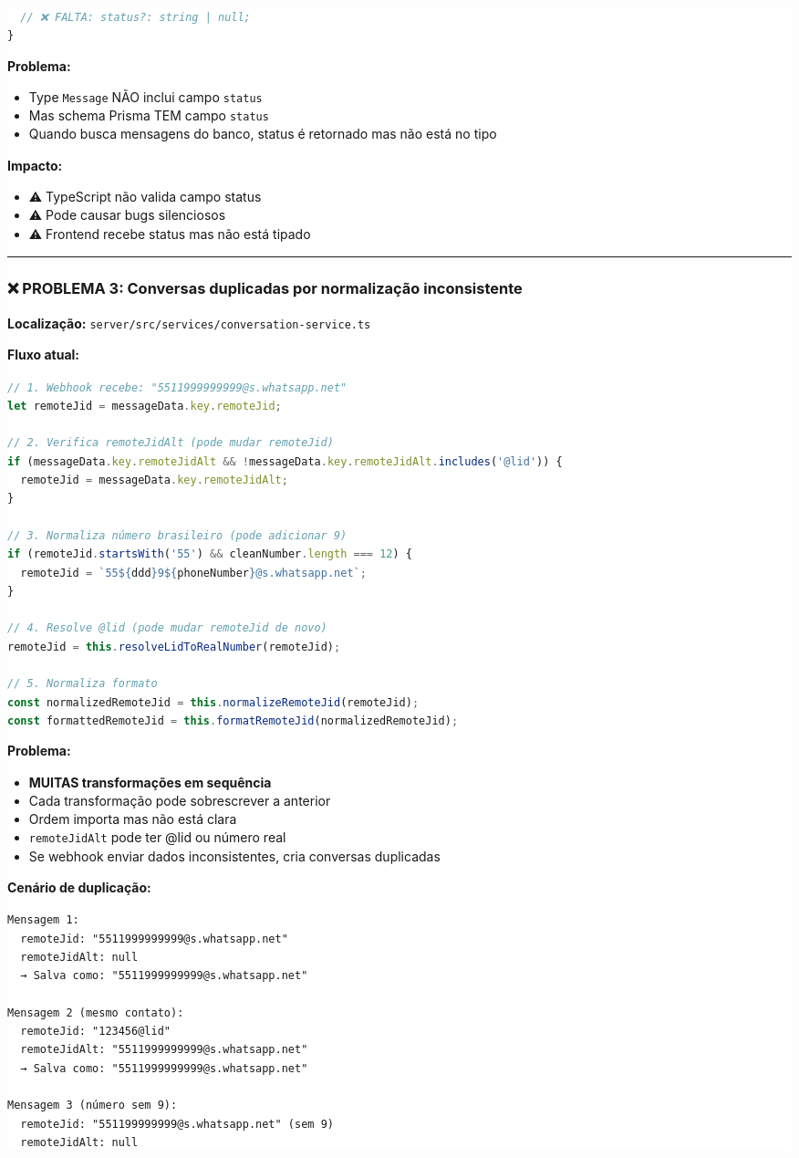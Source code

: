 ```typescript
  // ❌ FALTA: status?: string | null;
}
```

**Problema:**
- Type `Message` NÃO inclui campo `status`
- Mas schema Prisma TEM campo `status`
- Quando busca mensagens do banco, status é retornado mas não está no tipo

**Impacto:**
- ⚠️ TypeScript não valida campo status
- ⚠️ Pode causar bugs silenciosos
- ⚠️ Frontend recebe status mas não está tipado

---

### ❌ PROBLEMA 3: Conversas duplicadas por normalização inconsistente

**Localização:** `server/src/services/conversation-service.ts`

**Fluxo atual:**
```typescript
// 1. Webhook recebe: "5511999999999@s.whatsapp.net"
let remoteJid = messageData.key.remoteJid;

// 2. Verifica remoteJidAlt (pode mudar remoteJid)
if (messageData.key.remoteJidAlt && !messageData.key.remoteJidAlt.includes('@lid')) {
  remoteJid = messageData.key.remoteJidAlt;
}

// 3. Normaliza número brasileiro (pode adicionar 9)
if (remoteJid.startsWith('55') && cleanNumber.length === 12) {
  remoteJid = `55${ddd}9${phoneNumber}@s.whatsapp.net`;
}

// 4. Resolve @lid (pode mudar remoteJid de novo)
remoteJid = this.resolveLidToRealNumber(remoteJid);

// 5. Normaliza formato
const normalizedRemoteJid = this.normalizeRemoteJid(remoteJid);
const formattedRemoteJid = this.formatRemoteJid(normalizedRemoteJid);
```

**Problema:**
- **MUITAS transformações em sequência**
- Cada transformação pode sobrescrever a anterior
- Ordem importa mas não está clara
- `remoteJidAlt` pode ter @lid ou número real
- Se webhook enviar dados inconsistentes, cria conversas duplicadas

**Cenário de duplicação:**
```
Mensagem 1:
  remoteJid: "5511999999999@s.whatsapp.net"
  remoteJidAlt: null
  → Salva como: "5511999999999@s.whatsapp.net"

Mensagem 2 (mesmo contato):
  remoteJid: "123456@lid"
  remoteJidAlt: "5511999999999@s.whatsapp.net"
  → Salva como: "5511999999999@s.whatsapp.net"

Mensagem 3 (número sem 9):
  remoteJid: "551199999999@s.whatsapp.net" (sem 9)
  remoteJidAlt: null
```